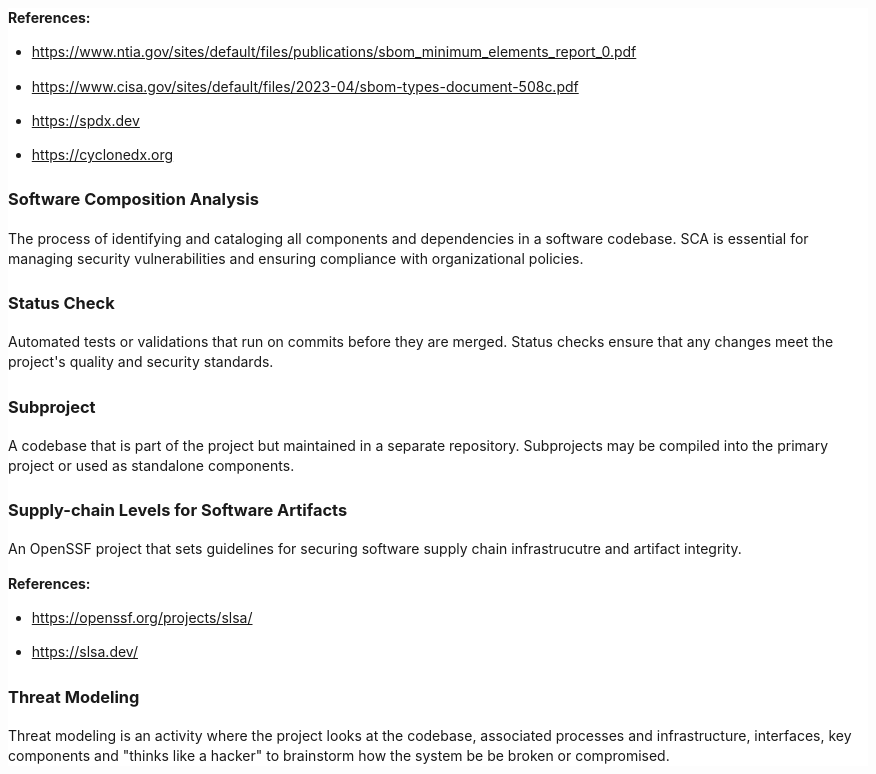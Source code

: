 

**References:**

  - https://www.ntia.gov/sites/default/files/publications/sbom_minimum_elements_report_0.pdf

  - https://www.cisa.gov/sites/default/files/2023-04/sbom-types-document-508c.pdf

  - https://spdx.dev

  - https://cyclonedx.org


### Software Composition Analysis

The process of identifying and cataloging all
components and dependencies in a software
codebase. SCA is essential for managing
security vulnerabilities and ensuring
compliance with organizational policies.




### Status Check

Automated tests or validations that run on
commits before they are merged. Status checks
ensure that any changes meet the project&#39;s
quality and security standards.




### Subproject

A codebase that is part of the project but
maintained in a separate repository.
Subprojects may be compiled into the primary
project or used as standalone components.




### Supply-chain Levels for Software Artifacts

An OpenSSF project that sets guidelines for securing software supply chain infrastrucutre and artifact integrity. 



**References:**

  - https://openssf.org/projects/slsa/

  - https://slsa.dev/


### Threat Modeling

Threat modeling is an activity where the project
looks at the codebase, associated processes and 
infrastructure, interfaces, key components and 
&#34;thinks like a hacker&#34; to brainstorm how the 
system be be broken or compromised.
